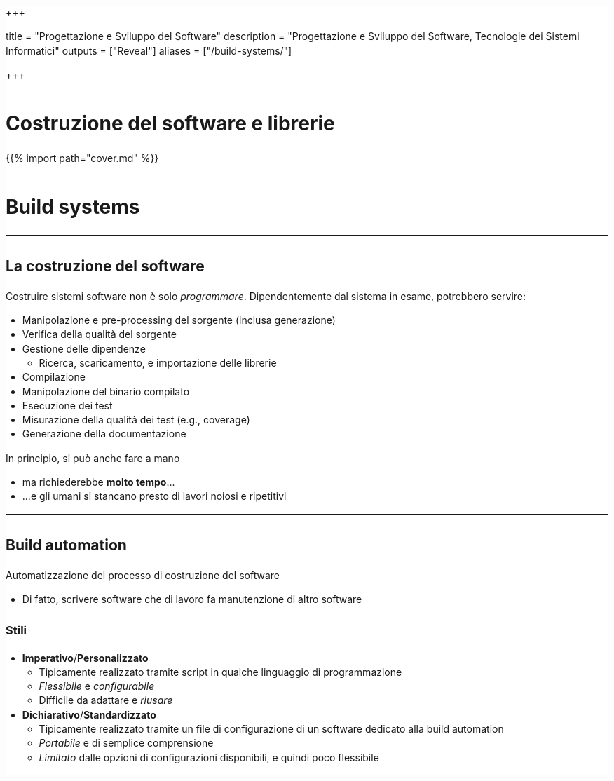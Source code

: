  
+++

title = "Progettazione e Sviluppo del Software"
description = "Progettazione e Sviluppo del Software, Tecnologie dei Sistemi Informatici"
outputs = ["Reveal"]
aliases = ["/build-systems/"]

+++

# Costruzione del software e librerie

{{% import path="cover.md" %}}

# Build systems

---




## La costruzione del software

Costruire sistemi software non è solo *programmare*.
Dipendentemente dal sistema in esame, potrebbero servire:
* Manipolazione e pre-processing del sorgente (inclusa generazione)
* Verifica della qualità del sorgente
* Gestione delle dipendenze
  * Ricerca, scaricamento, e importazione delle librerie
* Compilazione
* Manipolazione del binario compilato
* Esecuzione dei test
* Misurazione della qualità dei test (e.g., coverage)
* Generazione della documentazione

In principio, si può anche fare a mano
* ma richiederebbe **molto tempo**...
* ...e gli umani si stancano presto di lavori noiosi e ripetitivi

---

## Build automation

Automatizzazione del processo di costruzione del software
* Di fatto, scrivere software che di lavoro fa manutenzione di altro software

### Stili

* **Imperativo**/**Personalizzato**
  * Tipicamente realizzato tramite script in qualche linguaggio di programmazione
  * *Flessibile* e *configurabile*
  * Difficile da adattare e *riusare*
* **Dichiarativo**/**Standardizzato**
  * Tipicamente realizzato tramite un file di configurazione di un software dedicato alla build automation
  * *Portabile* e di semplice comprensione
  * *Limitato* dalle opzioni di configurazioni disponibili, e quindi poco flessibile

---